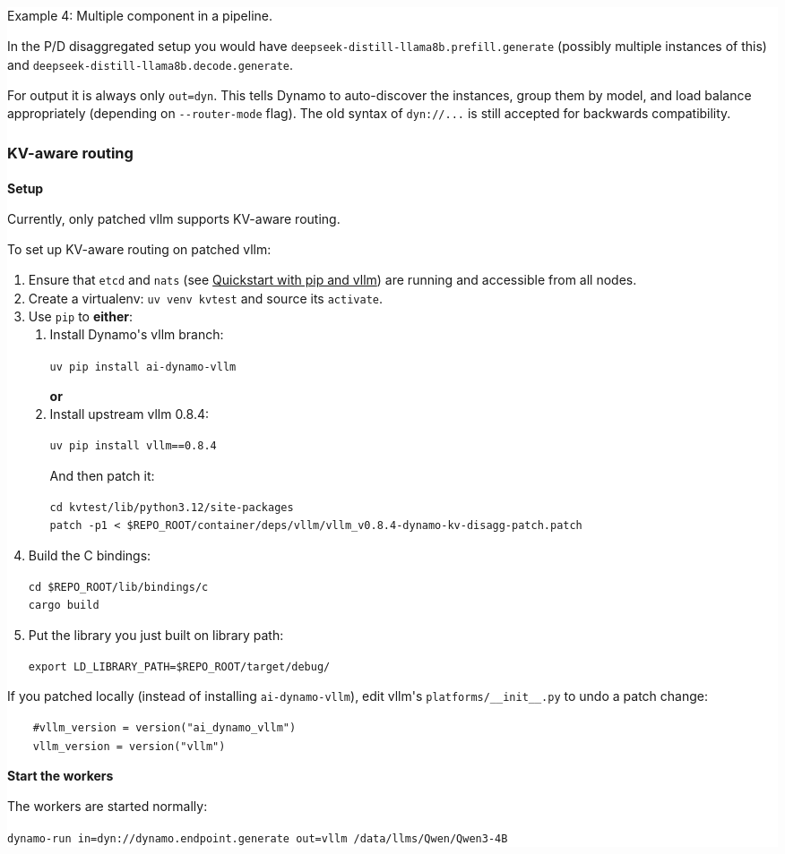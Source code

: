 Example 4: Multiple component in a pipeline.

In the P/D disaggregated setup you would have `deepseek-distill-llama8b.prefill.generate` (possibly multiple instances of this) and `deepseek-distill-llama8b.decode.generate`.

For output it is always only `out=dyn`. This tells Dynamo to auto-discover the instances, group them by model, and load balance appropriately (depending on `--router-mode` flag). The old syntax of `dyn://...` is still accepted for backwards compatibility.

### KV-aware routing

**Setup**

Currently, only patched vllm supports KV-aware routing.

To set up KV-aware routing on patched vllm:

1. Ensure that `etcd` and `nats` (see [Quickstart with pip and vllm](#quickstart-with-pip-and-vllm)) are running and accessible from all nodes.
1. Create a virtualenv: `uv venv kvtest` and source its `activate`.
1. Use `pip` to **either**:
   1. Install Dynamo's vllm branch:
      ```
      uv pip install ai-dynamo-vllm
      ```
       **or**
   1. Install upstream vllm 0.8.4:
      ```
      uv pip install vllm==0.8.4
      ```
      And then patch it:
      ```
      cd kvtest/lib/python3.12/site-packages
      patch -p1 < $REPO_ROOT/container/deps/vllm/vllm_v0.8.4-dynamo-kv-disagg-patch.patch
      ```
1. Build the C bindings:
   ```
   cd $REPO_ROOT/lib/bindings/c
   cargo build
   ```
1. Put the library you just built on library path:
   ```
   export LD_LIBRARY_PATH=$REPO_ROOT/target/debug/
   ```
If you patched locally (instead of installing `ai-dynamo-vllm`), edit vllm's `platforms/__init__.py` to undo a patch change:
```
    #vllm_version = version("ai_dynamo_vllm")
    vllm_version = version("vllm")
```

**Start the workers**

The workers are started normally:

```
dynamo-run in=dyn://dynamo.endpoint.generate out=vllm /data/llms/Qwen/Qwen3-4B
```
